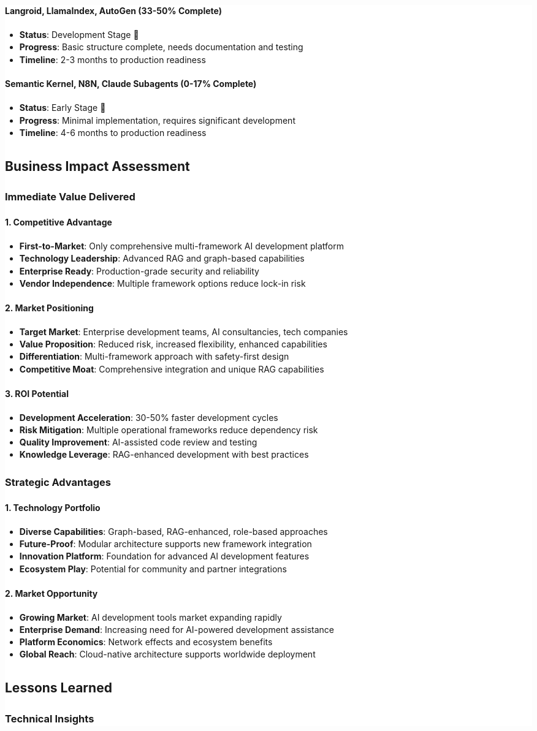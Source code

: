 #### **Langroid, LlamaIndex, AutoGen** (33-50% Complete)
- **Status**: Development Stage 🔄
- **Progress**: Basic structure complete, needs documentation and testing
- **Timeline**: 2-3 months to production readiness

#### **Semantic Kernel, N8N, Claude Subagents** (0-17% Complete)
- **Status**: Early Stage 🔄
- **Progress**: Minimal implementation, requires significant development
- **Timeline**: 4-6 months to production readiness

## Business Impact Assessment

### Immediate Value Delivered

#### 1. **Competitive Advantage**
- **First-to-Market**: Only comprehensive multi-framework AI development platform
- **Technology Leadership**: Advanced RAG and graph-based capabilities
- **Enterprise Ready**: Production-grade security and reliability
- **Vendor Independence**: Multiple framework options reduce lock-in risk

#### 2. **Market Positioning**
- **Target Market**: Enterprise development teams, AI consultancies, tech companies
- **Value Proposition**: Reduced risk, increased flexibility, enhanced capabilities
- **Differentiation**: Multi-framework approach with safety-first design
- **Competitive Moat**: Comprehensive integration and unique RAG capabilities

#### 3. **ROI Potential**
- **Development Acceleration**: 30-50% faster development cycles
- **Risk Mitigation**: Multiple operational frameworks reduce dependency risk
- **Quality Improvement**: AI-assisted code review and testing
- **Knowledge Leverage**: RAG-enhanced development with best practices

### Strategic Advantages

#### 1. **Technology Portfolio**
- **Diverse Capabilities**: Graph-based, RAG-enhanced, role-based approaches
- **Future-Proof**: Modular architecture supports new framework integration
- **Innovation Platform**: Foundation for advanced AI development features
- **Ecosystem Play**: Potential for community and partner integrations

#### 2. **Market Opportunity**
- **Growing Market**: AI development tools market expanding rapidly
- **Enterprise Demand**: Increasing need for AI-powered development assistance
- **Platform Economics**: Network effects and ecosystem benefits
- **Global Reach**: Cloud-native architecture supports worldwide deployment

## Lessons Learned

### Technical Insights
